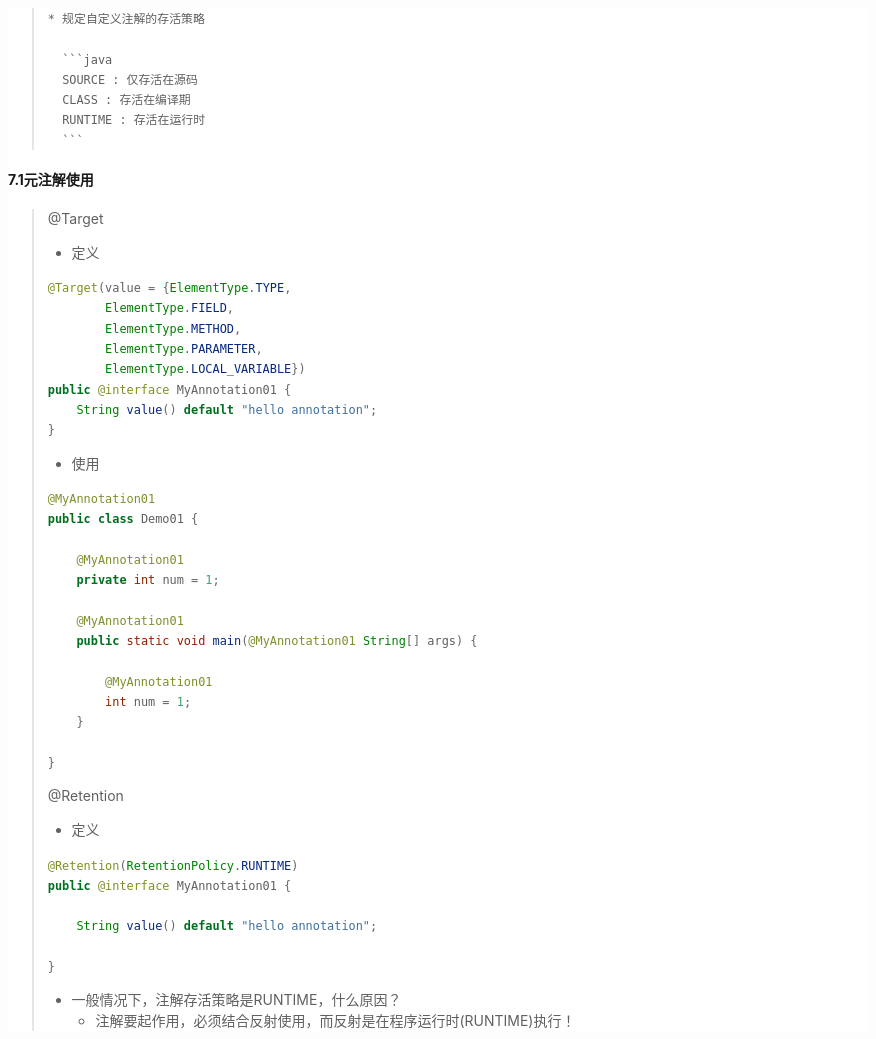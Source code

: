 >     * 规定自定义注解的存活策略
>
>       ```java
>       SOURCE : 仅存活在源码
>       CLASS : 存活在编译期
>       RUNTIME : 存活在运行时
>       ```
>
>       

#### 7.1元注解使用

> @Target
>
> * 定义
>
> ```java
> @Target(value = {ElementType.TYPE,
>         ElementType.FIELD,
>         ElementType.METHOD,
>         ElementType.PARAMETER,
>         ElementType.LOCAL_VARIABLE})
> public @interface MyAnnotation01 {
>     String value() default "hello annotation";
> }
> ```
>
> - 使用
>
> ```java
> @MyAnnotation01
> public class Demo01 {
> 
>     @MyAnnotation01
>     private int num = 1;
> 
>     @MyAnnotation01
>     public static void main(@MyAnnotation01 String[] args) {
> 
>         @MyAnnotation01
>         int num = 1;
>     }
> 
> }
> ```
>
> @Retention
>
> * 定义
>
> ```java
> @Retention(RetentionPolicy.RUNTIME)
> public @interface MyAnnotation01 {
> 
>     String value() default "hello annotation";
> 
> }
> ```
>
> * 一般情况下，注解存活策略是RUNTIME，什么原因？
>   * 注解要起作用，必须结合反射使用，而反射是在程序运行时(RUNTIME)执行！
